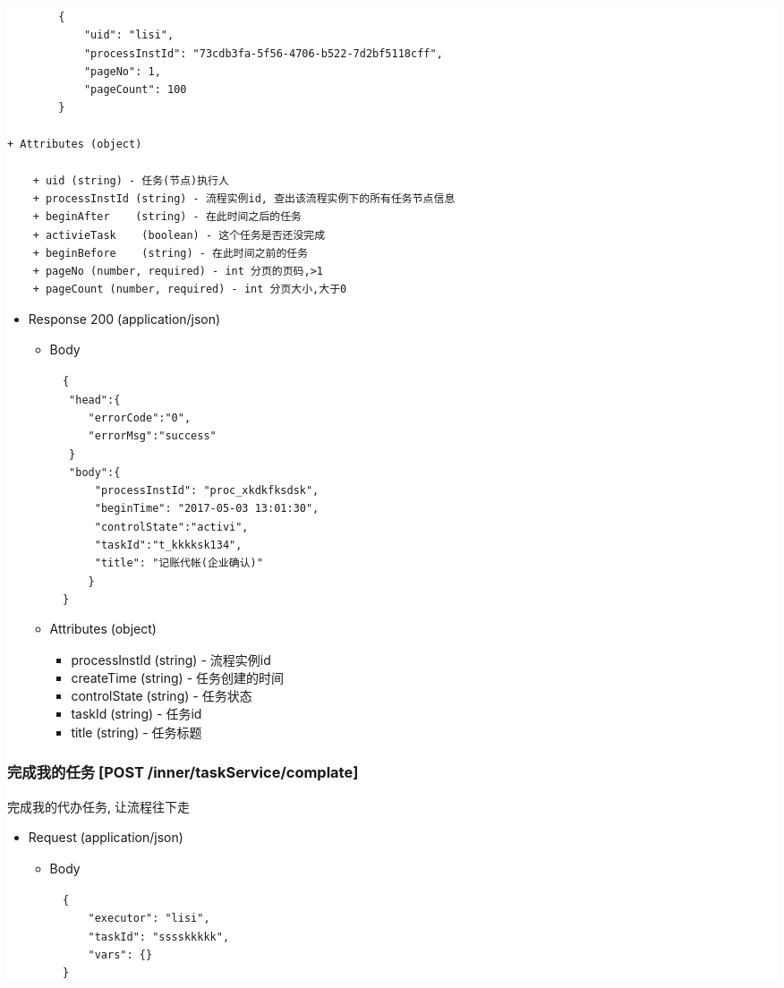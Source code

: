             {
                "uid": "lisi",
                "processInstId": "73cdb3fa-5f56-4706-b522-7d2bf5118cff",
                "pageNo": 1,
                "pageCount": 100
            }

    + Attributes (object)

        + uid (string) - 任务(节点)执行人
        + processInstId (string) - 流程实例id, 查出该流程实例下的所有任务节点信息
        + beginAfter    (string) - 在此时间之后的任务
        + activieTask    (boolean) - 这个任务是否还没完成
        + beginBefore    (string) - 在此时间之前的任务
        + pageNo (number, required) - int 分页的页码,>1
        + pageCount (number, required) - int 分页大小,大于0
        
+ Response 200 (application/json)
    + Body 
        
            {
             "head":{
                "errorCode":"0",
                "errorMsg":"success"
             }
             "body":{
                 "processInstId": "proc_xkdkfksdsk",
                 "beginTime": "2017-05-03 13:01:30",
                 "controlState":"activi",
                 "taskId":"t_kkkksk134",
                 "title": "记账代帐(企业确认)"
                }
            }
           
    + Attributes (object)

        + processInstId (string) - 流程实例id
        + createTime (string) - 任务创建的时间
        + controlState (string) - 任务状态
        + taskId (string) - 任务id
        + title (string) - 任务标题

        
### 完成我的任务 [POST /inner/taskService/complate]

完成我的代办任务, 让流程往下走

+ Request (application/json)
    + Body

            {
                "executor": "lisi",
                "taskId": "sssskkkkk",
                "vars": {}         
            }

